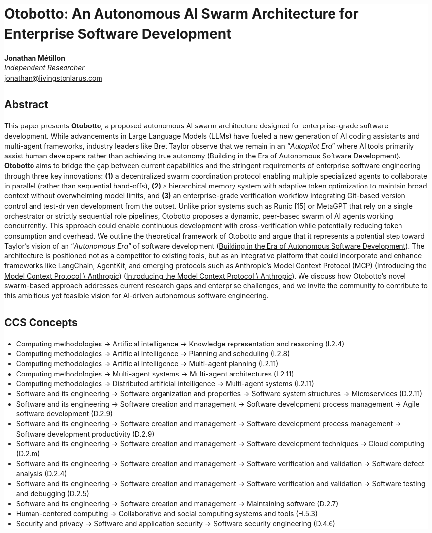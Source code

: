 # Otobotto: An Autonomous AI Swarm Architecture for Enterprise Software Development

**Jonathan Métillon**  
*Independent Researcher*  
jonathan@livingstonlarus.com

## Abstract

This paper presents **Otobotto**, a proposed autonomous AI swarm architecture designed for enterprise-grade software development. While advancements in Large Language Models (LLMs) have fueled a new generation of AI coding assistants and multi-agent frameworks, industry leaders like Bret Taylor observe that we remain in an “*Autopilot Era*” where AI tools primarily assist human developers rather than achieving true autonomy ([Building in the Era of Autonomous Software Development](https://backchannel.org/blog/autonomous-software#:~:text=With%20AI%2C%20we%20have%20an,we%20have%20such%20a%20system)). **Otobotto** aims to bridge the gap between current capabilities and the stringent requirements of enterprise software engineering through three key innovations: **(1)** a decentralized swarm coordination protocol enabling multiple specialized agents to collaborate in parallel (rather than sequential hand-offs), **(2)** a hierarchical memory system with adaptive token optimization to maintain broad context without overwhelming model limits, and **(3)** an enterprise-grade verification workflow integrating Git-based version control and test-driven development from the outset. Unlike prior systems such as Runic [15] or MetaGPT that rely on a single orchestrator or strictly sequential role pipelines, Otobotto proposes a dynamic, peer-based swarm of AI agents working concurrently. This approach could enable continuous development with cross-verification while potentially reducing token consumption and overhead. We outline the theoretical framework of Otobotto and argue that it represents a potential step toward Taylor’s vision of an “*Autonomous Era*” of software development ([Building in the Era of Autonomous Software Development](https://backchannel.org/blog/autonomous-software#:~:text=that%20enables%20us%20to%20not,we%20have%20such%20a%20system)). The architecture is positioned not as a competitor to existing tools, but as an integrative platform that could incorporate and enhance frameworks like LangChain, AgentKit, and emerging protocols such as Anthropic’s Model Context Protocol (MCP) ([Introducing the Model Context Protocol \ Anthropic](https://www.anthropic.com/news/model-context-protocol#:~:text=Today%2C%20we%27re%20open,produce%20better%2C%20more%20relevant%20responses)) ([Introducing the Model Context Protocol \ Anthropic](https://www.anthropic.com/news/model-context-protocol#:~:text=MCP%20addresses%20this%20challenge,to%20the%20data%20they%20need)). We discuss how Otobotto’s novel swarm-based approach addresses current research gaps and enterprise challenges, and we invite the community to contribute to this ambitious yet feasible vision for AI-driven autonomous software engineering.

## CCS Concepts

- Computing methodologies → Artificial intelligence → Knowledge representation and reasoning (I.2.4)  
- Computing methodologies → Artificial intelligence → Planning and scheduling (I.2.8)  
- Computing methodologies → Artificial intelligence → Multi-agent planning (I.2.11)  
- Computing methodologies → Multi-agent systems → Multi-agent architectures (I.2.11)  
- Computing methodologies → Distributed artificial intelligence → Multi-agent systems (I.2.11)  
- Software and its engineering → Software organization and properties → Software system structures → Microservices (D.2.11)  
- Software and its engineering → Software creation and management → Software development process management → Agile software development (D.2.9)  
- Software and its engineering → Software creation and management → Software development process management → Software development productivity (D.2.9)  
- Software and its engineering → Software creation and management → Software development techniques → Cloud computing (D.2.m)  
- Software and its engineering → Software creation and management → Software verification and validation → Software defect analysis (D.2.4)  
- Software and its engineering → Software creation and management → Software verification and validation → Software testing and debugging (D.2.5)  
- Software and its engineering → Software creation and management → Maintaining software (D.2.7)  
- Human-centered computing → Collaborative and social computing systems and tools (H.5.3)  
- Security and privacy → Software and application security → Software security engineering (D.4.6)  
